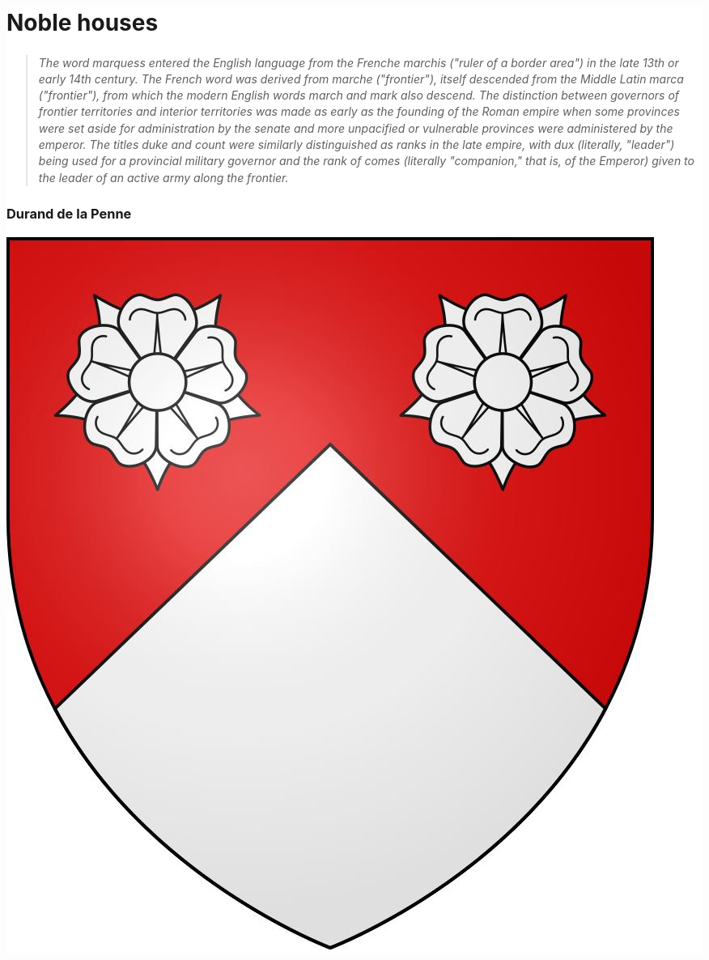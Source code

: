 # Noble houses 

> *The word marquess entered the English language from the Frenche marchis ("ruler of a border area") in the late 13th or early 14th century. The French word was derived from marche ("frontier"), itself descended from the Middle Latin marca ("frontier"), from which the modern English words march and mark also descend. The distinction between governors of frontier territories and interior territories was made as early as the founding of the Roman empire when some provinces were set aside for administration by the senate and more unpacified or vulnerable provinces were administered by the emperor. The titles duke and count were similarly distinguished as ranks in the late empire, with dux (literally, "leader") being used for a provincial military governor and the rank of comes (literally "companion," that is, of the Emperor) given to the leader of an active army along the frontier.*

### Durand de la Penne

![Durand de la Penne](../Images/81207908_10221833008156953_4700509236348583936_n.jpg)
